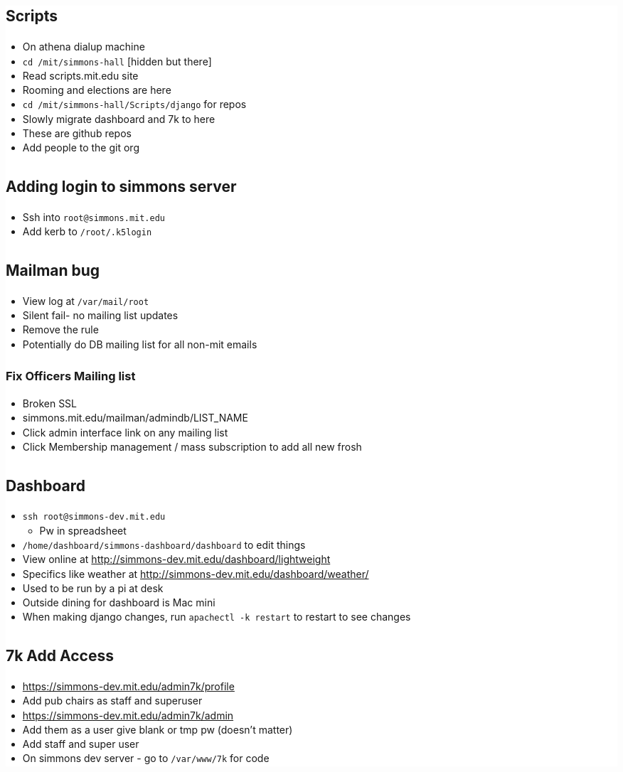 ## Scripts

- On athena dialup machine
- `cd /mit/simmons-hall` [hidden but there]
- Read scripts.mit.edu site
- Rooming and elections are here
- `cd /mit/simmons-hall/Scripts/django` for repos
- Slowly migrate dashboard and 7k to here
- These are github repos
- Add people to the git org

## Adding login to simmons server

- Ssh into `root@simmons.mit.edu`
- Add kerb to `/root/.k5login`

## Mailman bug

- View log at `/var/mail/root`
- Silent fail- no mailing list updates
- Remove the rule
- Potentially do DB mailing list for all non-mit emails

### Fix Officers Mailing list

- Broken SSL
- simmons.mit.edu/mailman/admindb/LIST_NAME
- Click admin interface link on any mailing list
- Click Membership management / mass subscription to add all new frosh

## Dashboard

- `ssh root@simmons-dev.mit.edu`
  - Pw in spreadsheet
- `/home/dashboard/simmons-dashboard/dashboard` to edit things
- View online at <http://simmons-dev.mit.edu/dashboard/lightweight>
- Specifics like weather at <http://simmons-dev.mit.edu/dashboard/weather/>
- Used to be run by a pi at desk
- Outside dining for dashboard is Mac mini
- When making django changes, run `apachectl -k restart` to restart to see changes

## 7k Add Access

- <https://simmons-dev.mit.edu/admin7k/profile>
- Add pub chairs as staff and superuser
- <https://simmons-dev.mit.edu/admin7k/admin>
- Add them as a user give blank or tmp pw (doesn’t matter)
- Add staff and super user
- On simmons dev server - go to `/var/www/7k` for code
